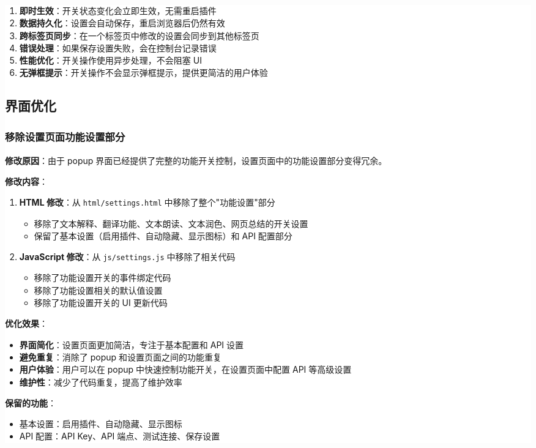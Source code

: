 1. **即时生效**：开关状态变化会立即生效，无需重启插件
2. **数据持久化**：设置会自动保存，重启浏览器后仍然有效
3. **跨标签页同步**：在一个标签页中修改的设置会同步到其他标签页
4. **错误处理**：如果保存设置失败，会在控制台记录错误
5. **性能优化**：开关操作使用异步处理，不会阻塞 UI
6. **无弹框提示**：开关操作不会显示弹框提示，提供更简洁的用户体验

## 界面优化

### 移除设置页面功能设置部分
**修改原因**：由于 popup 界面已经提供了完整的功能开关控制，设置页面中的功能设置部分变得冗余。

**修改内容**：
1. **HTML 修改**：从 `html/settings.html` 中移除了整个"功能设置"部分
   - 移除了文本解释、翻译功能、文本朗读、文本润色、网页总结的开关设置
   - 保留了基本设置（启用插件、自动隐藏、显示图标）和 API 配置部分

2. **JavaScript 修改**：从 `js/settings.js` 中移除了相关代码
   - 移除了功能设置开关的事件绑定代码
   - 移除了功能设置相关的默认值设置
   - 移除了功能设置开关的 UI 更新代码

**优化效果**：
- **界面简化**：设置页面更加简洁，专注于基本配置和 API 设置
- **避免重复**：消除了 popup 和设置页面之间的功能重复
- **用户体验**：用户可以在 popup 中快速控制功能开关，在设置页面中配置 API 等高级设置
- **维护性**：减少了代码重复，提高了维护效率

**保留的功能**：
- 基本设置：启用插件、自动隐藏、显示图标
- API 配置：API Key、API 端点、测试连接、保存设置 